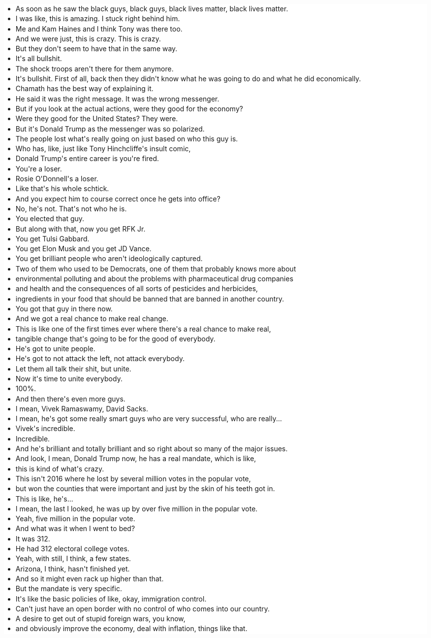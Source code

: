 *  As soon as he saw the black guys, black guys, black lives matter, black lives matter.
*  I was like, this is amazing. I stuck right behind him.
*  Me and Kam Haines and I think Tony was there too.
*  And we were just, this is crazy. This is crazy.
*  But they don't seem to have that in the same way.
*  It's all bullshit.
*  The shock troops aren't there for them anymore.
*  It's bullshit. First of all, back then they didn't know what he was going to do and what he did economically.
*  Chamath has the best way of explaining it.
*  He said it was the right message. It was the wrong messenger.
*  But if you look at the actual actions, were they good for the economy?
*  Were they good for the United States? They were.
*  But it's Donald Trump as the messenger was so polarized.
*  The people lost what's really going on just based on who this guy is.
*  Who has, like, just like Tony Hinchcliffe's insult comic,
*  Donald Trump's entire career is you're fired.
*  You're a loser.
*  Rosie O'Donnell's a loser.
*  Like that's his whole schtick.
*  And you expect him to course correct once he gets into office?
*  No, he's not. That's not who he is.
*  You elected that guy.
*  But along with that, now you get RFK Jr.
*  You get Tulsi Gabbard.
*  You get Elon Musk and you get JD Vance.
*  You get brilliant people who aren't ideologically captured.
*  Two of them who used to be Democrats, one of them that probably knows more about
*  environmental polluting and about the problems with pharmaceutical drug companies
*  and health and the consequences of all sorts of pesticides and herbicides,
*  ingredients in your food that should be banned that are banned in another country.
*  You got that guy in there now.
*  And we got a real chance to make real change.
*  This is like one of the first times ever where there's a real chance to make real,
*  tangible change that's going to be for the good of everybody.
*  He's got to unite people.
*  He's got to not attack the left, not attack everybody.
*  Let them all talk their shit, but unite.
*  Now it's time to unite everybody.
*  100%.
*  And then there's even more guys.
*  I mean, Vivek Ramaswamy, David Sacks.
*  I mean, he's got some really smart guys who are very successful, who are really...
*  Vivek's incredible.
*  Incredible.
*  And he's brilliant and totally brilliant and so right about so many of the major issues.
*  And look, I mean, Donald Trump now, he has a real mandate, which is like,
*  this is kind of what's crazy.
*  This isn't 2016 where he lost by several million votes in the popular vote,
*  but won the counties that were important and just by the skin of his teeth got in.
*  This is like, he's...
*  I mean, the last I looked, he was up by over five million in the popular vote.
*  Yeah, five million in the popular vote.
*  And what was it when I went to bed?
*  It was 312.
*  He had 312 electoral college votes.
*  Yeah, with still, I think, a few states.
*  Arizona, I think, hasn't finished yet.
*  And so it might even rack up higher than that.
*  But the mandate is very specific.
*  It's like the basic policies of like, okay, immigration control.
*  Can't just have an open border with no control of who comes into our country.
*  A desire to get out of stupid foreign wars, you know,
*  and obviously improve the economy, deal with inflation, things like that.
